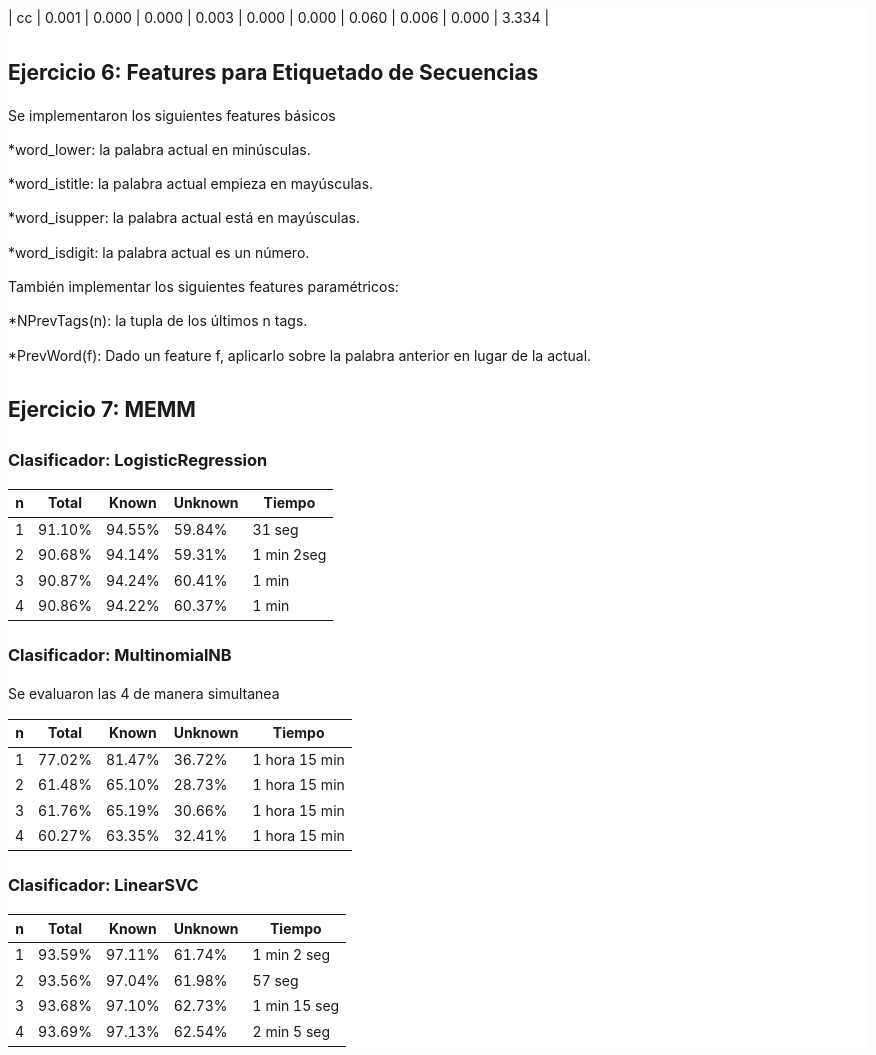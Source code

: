 |         cc |   0.001 |   0.000 |   0.000 |   0.003 |   0.000 |   0.000 |   0.060 |   0.006 |   0.000 |   3.334 | 



## Ejercicio 6: Features para Etiquetado de Secuencias

Se implementaron los siguientes features básicos

*word_lower: la palabra actual en minúsculas.

*word_istitle: la palabra actual empieza en mayúsculas.

*word_isupper: la palabra actual está en mayúsculas.

*word_isdigit: la palabra actual es un número.

También implementar los siguientes features paramétricos:

*NPrevTags(n): la tupla de los últimos n tags.

*PrevWord(f): Dado un feature f, aplicarlo sobre la palabra anterior 
en lugar de la actual.

## Ejercicio 7: MEMM

### Clasificador: LogisticRegression

| n |   Total   |    Known    |    Unknown   |      Tiempo     |
|---|---------- |-------------|--------------|-----------------|
| 1 |   91.10%  |    94.55%   |     59.84%   |    31 seg       |
| 2 |   90.68%  |    94.14%   |     59.31%   |    1 min 2seg   |
| 3 |   90.87%  |    94.24%   |     60.41%   |    1 min        |
| 4 |   90.86%  |    94.22%   |     60.37%   |    1 min  |


### Clasificador: MultinomialNB

Se evaluaron las 4 de manera simultanea

| n |   Total   |    Known    |    Unknown   |      Tiempo     |
|---|---------- |-------------|--------------|-----------------|
| 1 |   77.02% | 81.47% | 36.72%   |   1 hora  15 min     |
| 2 |   61.48% | 65.10% | 28.73% | 1 hora 15 min  |
| 3 | 61.76% | 65.19% | 30.66% | 1 hora 15 min  |
| 4 |60.27% | 63.35% | 32.41% | 1 hora 15 min  |


### Clasificador: LinearSVC


| n |   Total   |    Known    |    Unknown   |      Tiempo     |
|---|---------- |-------------|--------------|-----------------|
| 1 |   93.59%  |    97.11%   |     61.74%   |    1 min 2 seg       |
| 2 |   93.56%  |    97.04%|61.98%|57 seg|
| 3 | 93.68% | 97.10%| 62.73% | 1 min 15 seg
| 4 |93.69%| 97.13% | 62.54% | 2 min 5 seg |




